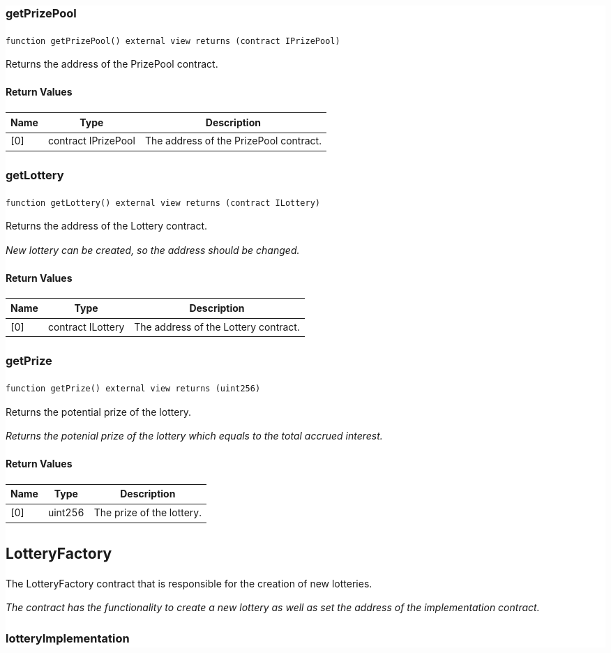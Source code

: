 ### getPrizePool

```solidity
function getPrizePool() external view returns (contract IPrizePool)
```

Returns the address of the PrizePool contract.

#### Return Values

| Name | Type | Description |
| ---- | ---- | ----------- |
| [0] | contract IPrizePool | The address of the PrizePool contract. |

### getLottery

```solidity
function getLottery() external view returns (contract ILottery)
```

Returns the address of the Lottery contract.

_New lottery can be created, so the address should be changed._

#### Return Values

| Name | Type | Description |
| ---- | ---- | ----------- |
| [0] | contract ILottery | The address of the Lottery contract. |

### getPrize

```solidity
function getPrize() external view returns (uint256)
```

Returns the potential prize of the lottery.

_Returns  the potenial prize of the lottery which equals to the total accrued interest._

#### Return Values

| Name | Type | Description |
| ---- | ---- | ----------- |
| [0] | uint256 | The prize of the lottery. |

## LotteryFactory

The LotteryFactory contract that is responsible for the creation of new lotteries.

_The contract has the functionality to create a new lottery as well as set the address of the implementation contract._

### lotteryImplementation
